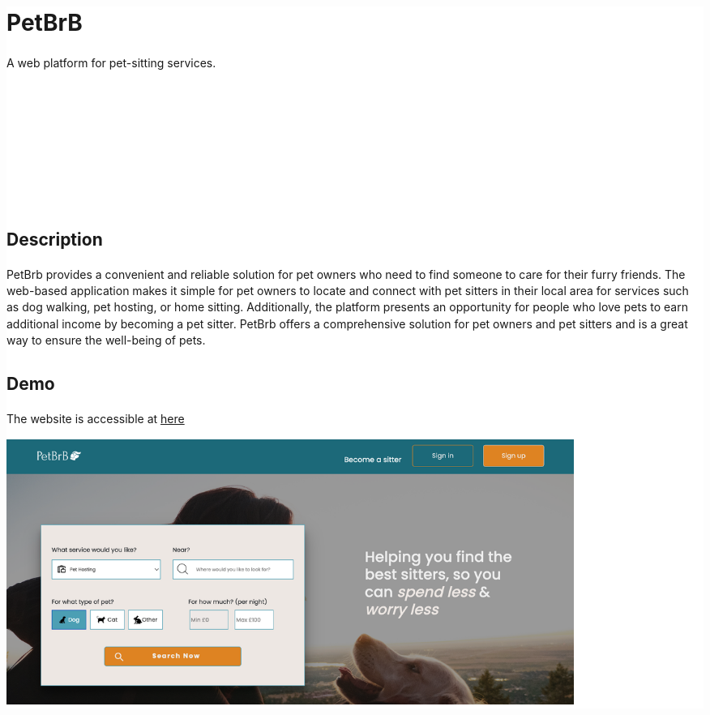 # PetBrB

A web platform for pet-sitting services.

<img alt="PetBrb logo" src="./petup/public/petbrb-high-resolution-logo-white-on-transparent-background.png" width = "700"><br/>

## Description

PetBrb provides a convenient and reliable solution for pet owners who need to find someone to care for their furry friends. The web-based application makes it simple for pet owners to locate and connect with pet sitters in their local area for services such as dog walking, pet hosting, or home sitting. Additionally, the platform presents an opportunity for people who love pets to earn additional income by becoming a pet sitter. PetBrb offers a comprehensive solution for pet owners and pet sitters and is a great way to ensure the well-being of pets.

## Demo

The website is accessible at [here](https://petbrb.vercel.app)

<img alt="screenshot of petbrb website" src="./petup/public/PetBrB_screenshot.png" width = "700"><br/>
